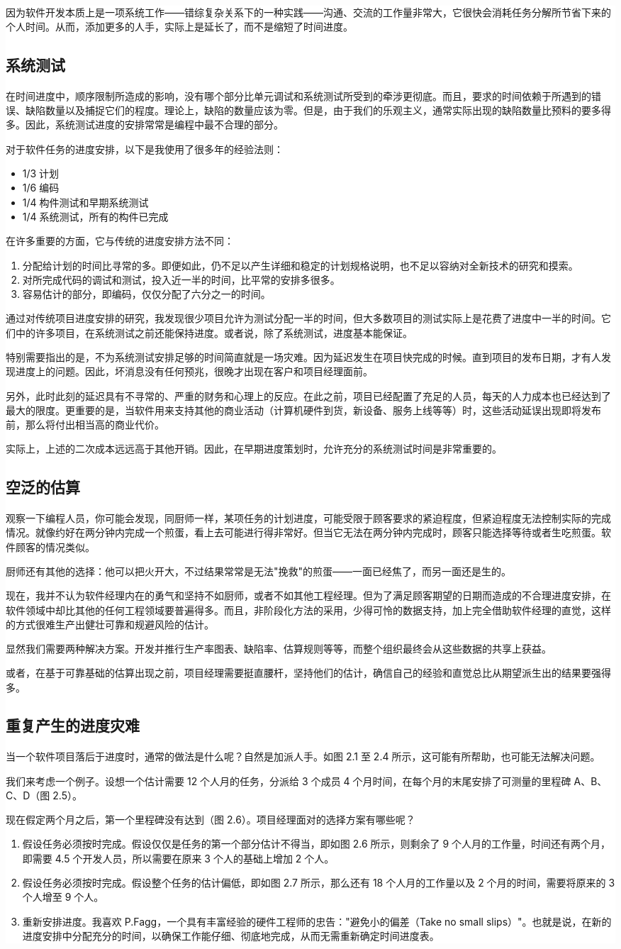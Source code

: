 因为软件开发本质上是一项系统工作——错综复杂关系下的一种实践——沟通、交流的工作量非常大，它很快会消耗任务分解所节省下来的个人时间。从而，添加更多的人手，实际上是延长了，而不是缩短了时间进度。

## 系统测试

在时间进度中，顺序限制所造成的影响，没有哪个部分比单元调试和系统测试所受到的牵涉更彻底。而且，要求的时间依赖于所遇到的错误、缺陷数量以及捕捉它们的程度。理论上，缺陷的数量应该为零。但是，由于我们的乐观主义，通常实际出现的缺陷数量比预料的要多得多。因此，系统测试进度的安排常常是编程中最不合理的部分。

对于软件任务的进度安排，以下是我使用了很多年的经验法则：

- 1/3 计划
- 1/6 编码
- 1/4 构件测试和早期系统测试
- 1/4 系统测试，所有的构件已完成

在许多重要的方面，它与传统的进度安排方法不同：

1. 分配给计划的时间比寻常的多。即便如此，仍不足以产生详细和稳定的计划规格说明，也不足以容纳对全新技术的研究和摸索。
2. 对所完成代码的调试和测试，投入近一半的时间，比平常的安排多很多。
3. 容易估计的部分，即编码，仅仅分配了六分之一的时间。

通过对传统项目进度安排的研究，我发现很少项目允许为测试分配一半的时间，但大多数项目的测试实际上是花费了进度中一半的时间。它们中的许多项目，在系统测试之前还能保持进度。或者说，除了系统测试，进度基本能保证。

特别需要指出的是，不为系统测试安排足够的时间简直就是一场灾难。因为延迟发生在项目快完成的时候。直到项目的发布日期，才有人发现进度上的问题。因此，坏消息没有任何预兆，很晚才出现在客户和项目经理面前。

另外，此时此刻的延迟具有不寻常的、严重的财务和心理上的反应。在此之前，项目已经配置了充足的人员，每天的人力成本也已经达到了最大的限度。更重要的是，当软件用来支持其他的商业活动（计算机硬件到货，新设备、服务上线等等）时，这些活动延误出现即将发布前，那么将付出相当高的商业代价。

实际上，上述的二次成本远远高于其他开销。因此，在早期进度策划时，允许充分的系统测试时间是非常重要的。

## 空泛的估算

观察一下编程人员，你可能会发现，同厨师一样，某项任务的计划进度，可能受限于顾客要求的紧迫程度，但紧迫程度无法控制实际的完成情况。就像约好在两分钟内完成一个煎蛋，看上去可能进行得非常好。但当它无法在两分钟内完成时，顾客只能选择等待或者生吃煎蛋。软件顾客的情况类似。

厨师还有其他的选择：他可以把火开大，不过结果常常是无法"挽救"的煎蛋——一面已经焦了，而另一面还是生的。

现在，我并不认为软件经理内在的勇气和坚持不如厨师，或者不如其他工程经理。但为了满足顾客期望的日期而造成的不合理进度安排，在软件领域中却比其他的任何工程领域要普遍得多。而且，非阶段化方法的采用，少得可怜的数据支持，加上完全借助软件经理的直觉，这样的方式很难生产出健壮可靠和规避风险的估计。

显然我们需要两种解决方案。开发并推行生产率图表、缺陷率、估算规则等等，而整个组织最终会从这些数据的共享上获益。

或者，在基于可靠基础的估算出现之前，项目经理需要挺直腰杆，坚持他们的估计，确信自己的经验和直觉总比从期望派生出的结果要强得多。

## 重复产生的进度灾难

当一个软件项目落后于进度时，通常的做法是什么呢？自然是加派人手。如图 2.1 至 2.4 所示，这可能有所帮助，也可能无法解决问题。

我们来考虑一个例子。设想一个估计需要 12 个人月的任务，分派给 3 个成员 4 个月时间，在每个月的末尾安排了可测量的里程碑 A、B、C、D（图 2.5）。

现在假定两个月之后，第一个里程碑没有达到（图 2.6）。项目经理面对的选择方案有哪些呢？

1. 假设任务必须按时完成。假设仅仅是任务的第一个部分估计不得当，即如图 2.6 所示，则剩余了 9 个人月的工作量，时间还有两个月，即需要 4.5 个开发人员，所以需要在原来 3 个人的基础上增加 2 个人。

2. 假设任务必须按时完成。假设整个任务的估计偏低，即如图 2.7 所示，那么还有 18 个人月的工作量以及 2 个月的时间，需要将原来的 3 个人增至 9 个人。

3. 重新安排进度。我喜欢 P.Fagg，一个具有丰富经验的硬件工程师的忠告："避免小的偏差（Take no small slips）"。也就是说，在新的进度安排中分配充分的时间，以确保工作能仔细、彻底地完成，从而无需重新确定时间进度表。
